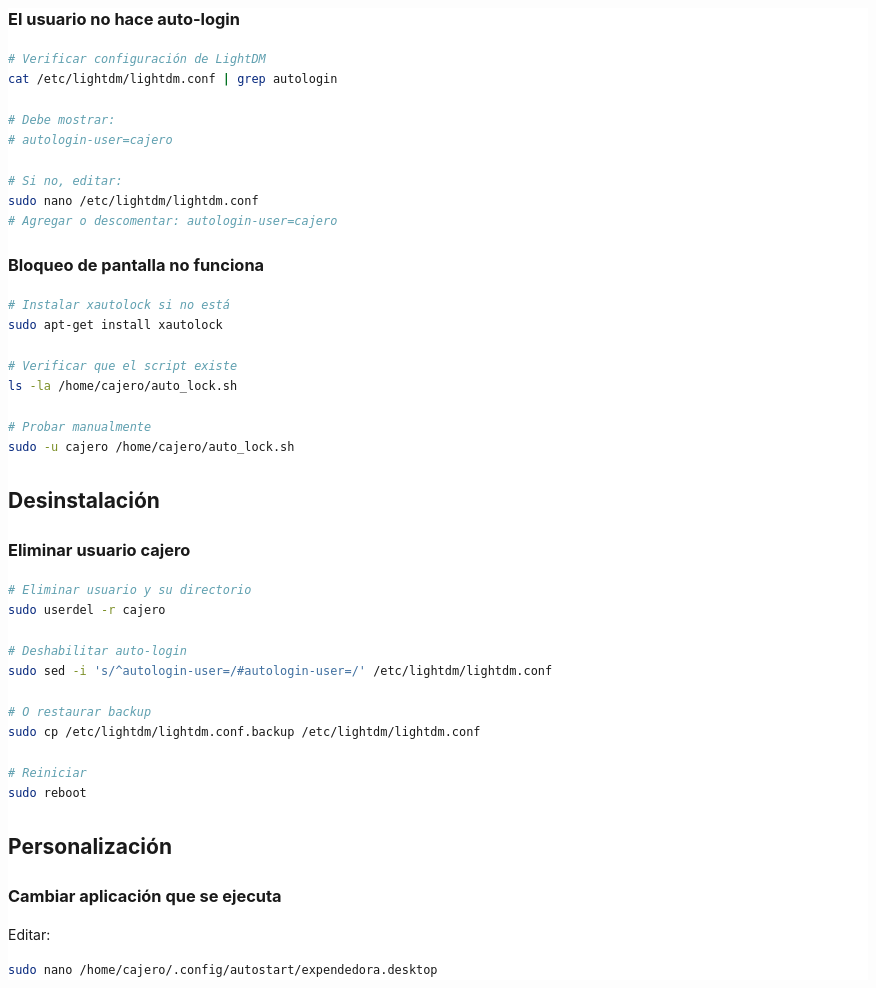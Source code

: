 ### El usuario no hace auto-login

```bash
# Verificar configuración de LightDM
cat /etc/lightdm/lightdm.conf | grep autologin

# Debe mostrar:
# autologin-user=cajero

# Si no, editar:
sudo nano /etc/lightdm/lightdm.conf
# Agregar o descomentar: autologin-user=cajero
```

### Bloqueo de pantalla no funciona

```bash
# Instalar xautolock si no está
sudo apt-get install xautolock

# Verificar que el script existe
ls -la /home/cajero/auto_lock.sh

# Probar manualmente
sudo -u cajero /home/cajero/auto_lock.sh
```

## Desinstalación

### Eliminar usuario cajero

```bash
# Eliminar usuario y su directorio
sudo userdel -r cajero

# Deshabilitar auto-login
sudo sed -i 's/^autologin-user=/#autologin-user=/' /etc/lightdm/lightdm.conf

# O restaurar backup
sudo cp /etc/lightdm/lightdm.conf.backup /etc/lightdm/lightdm.conf

# Reiniciar
sudo reboot
```

## Personalización

### Cambiar aplicación que se ejecuta

Editar:
```bash
sudo nano /home/cajero/.config/autostart/expendedora.desktop
```

